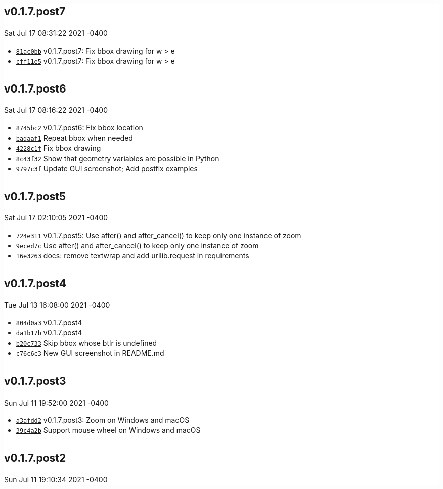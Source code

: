 ## v0.1.7.post7
Sat Jul 17 08:31:22 2021 -0400

* [`81ac0bb`](https://github.com/HuidaeCho/projpicker/commit/81ac0bb)  v0.1.7.post7: Fix bbox drawing for w > e
* [`cff11e5`](https://github.com/HuidaeCho/projpicker/commit/cff11e5)  v0.1.7.post7: Fix bbox drawing for w > e

## v0.1.7.post6
Sat Jul 17 08:16:22 2021 -0400

* [`8745bc2`](https://github.com/HuidaeCho/projpicker/commit/8745bc2)  v0.1.7.post6: Fix bbox location
* [`badaaf1`](https://github.com/HuidaeCho/projpicker/commit/badaaf1)  Repeat bbox when needed
* [`4228c1f`](https://github.com/HuidaeCho/projpicker/commit/4228c1f)  Fix bbox drawing
* [`8c43f32`](https://github.com/HuidaeCho/projpicker/commit/8c43f32)  Show that geometry variables are possible in Python
* [`9797c3f`](https://github.com/HuidaeCho/projpicker/commit/9797c3f)  Update GUI screenshot; Add postfix examples

## v0.1.7.post5
Sat Jul 17 02:10:05 2021 -0400

* [`724e311`](https://github.com/HuidaeCho/projpicker/commit/724e311)  v0.1.7.post5: Use after() and after\_cancel() to keep only one instance of zoom
* [`9eced7c`](https://github.com/HuidaeCho/projpicker/commit/9eced7c)  Use after() and after\_cancel() to keep only one instance of zoom
* [`16e3263`](https://github.com/HuidaeCho/projpicker/commit/16e3263)  docs: remove textwrap and add urllib.request in requirements

## v0.1.7.post4
Tue Jul 13 16:08:00 2021 -0400

* [`804d0a3`](https://github.com/HuidaeCho/projpicker/commit/804d0a3)  v0.1.7.post4
* [`da1b17b`](https://github.com/HuidaeCho/projpicker/commit/da1b17b)  v0.1.7.post4
* [`b20c733`](https://github.com/HuidaeCho/projpicker/commit/b20c733)  Skip bbox whose btlr is undefined
* [`c76c6c3`](https://github.com/HuidaeCho/projpicker/commit/c76c6c3)  New GUI screenshot in README.md

## v0.1.7.post3
Sun Jul 11 19:52:00 2021 -0400

* [`a3afdd2`](https://github.com/HuidaeCho/projpicker/commit/a3afdd2)  v0.1.7.post3: Zoom on Windows and macOS
* [`39c4a2b`](https://github.com/HuidaeCho/projpicker/commit/39c4a2b)  Support mouse wheel on Windows and macOS

## v0.1.7.post2
Sun Jul 11 19:10:34 2021 -0400
